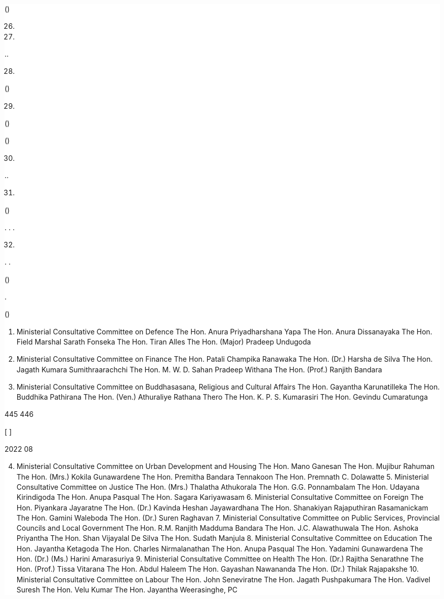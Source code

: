 ()

26.

27.

..

28.

()

29.

()

()

30.

..

31.

()

. . .

32.

. .

()

.

()

1. Ministerial Consultative Committee on Defence The Hon. Anura Priyadharshana Yapa The Hon. Anura Dissanayaka The Hon. Field Marshal Sarath Fonseka The Hon. Tiran Alles The Hon. (Major) Pradeep Undugoda

2. Ministerial Consultative Committee on Finance The Hon. Patali Champika Ranawaka The Hon. (Dr.) Harsha de Silva The Hon. Jagath Kumara Sumithraarachchi The Hon. M. W. D. Sahan Pradeep Withana The Hon. (Prof.) Ranjith Bandara

3. Ministerial Consultative Committee on Buddhasasana, Religious and Cultural Affairs The Hon. Gayantha Karunatilleka The Hon. Buddhika Pathirana The Hon. (Ven.) Athuraliye Rathana Thero The Hon. K. P. S. Kumarasiri The Hon. Gevindu Cumaratunga

445 446

[ ]

2022 08

4. Ministerial Consultative Committee on Urban Development and Housing The Hon. Mano Ganesan The Hon. Mujibur Rahuman The Hon. (Mrs.) Kokila Gunawardene The Hon. Premitha Bandara Tennakoon The Hon. Premnath C. Dolawatte 5. Ministerial Consultative Committee on Justice The Hon. (Mrs.) Thalatha Athukorala The Hon. G.G. Ponnambalam The Hon. Udayana Kirindigoda The Hon. Anupa Pasqual The Hon. Sagara Kariyawasam 6. Ministerial Consultative Committee on Foreign The Hon. Piyankara Jayaratne The Hon. (Dr.) Kavinda Heshan Jayawardhana The Hon. Shanakiyan Rajaputhiran Rasamanickam The Hon. Gamini Waleboda The Hon. (Dr.) Suren Raghavan 7. Ministerial Consultative Committee on Public Services, Provincial Councils and Local Government The Hon. R.M. Ranjith Madduma Bandara The Hon. J.C. Alawathuwala The Hon. Ashoka Priyantha The Hon. Shan Vijayalal De Silva The Hon. Sudath Manjula 8. Ministerial Consultative Committee on Education The Hon. Jayantha Ketagoda The Hon. Charles Nirmalanathan The Hon. Anupa Pasqual The Hon. Yadamini Gunawardena The Hon. (Dr.) (Ms.) Harini Amarasuriya 9. Ministerial Consultative Committee on Health The Hon. (Dr.) Rajitha Senarathne The Hon. (Prof.) Tissa Vitarana The Hon. Abdul Haleem The Hon. Gayashan Nawananda The Hon. (Dr.) Thilak Rajapakshe 10. Ministerial Consultative Committee on Labour The Hon. John Seneviratne The Hon. Jagath Pushpakumara The Hon. Vadivel Suresh The Hon. Velu Kumar The Hon. Jayantha Weerasinghe, PC
